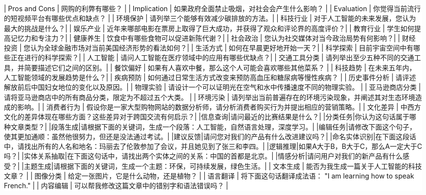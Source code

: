 | Pros and Cons | 网购的利弊有哪些？ |
| Implication | 如果政府全面禁止吸烟，对社会会产生什么影响？ |
| Evaluation | 你觉得当前流行的短视频平台有哪些优点和缺点？ |
| 环境保护 | 请列举三个能够有效减少碳排放的方法。|
| 科技行业 | 对于人工智能的未来发展，您认为最大的挑战是什么？|
| 娱乐产业 | 近年来哪部电影在票房上取得了巨大成功，并获得了观众和评论界的高度评价？|
| 教育行业 | 学生如何提高记忆力和专注力？|
| 健康养生 | 饮食中有哪些食物可以促进新陈代谢？|
| 社会政治 | 您认为社交媒体对当今政治局势有何影响？|
| 财经投资 | 您认为全球金融市场对当前美国经济形势的看法如何？|
| 生活方式 | 如何在早晨更好地开始一天？|
| 科学探索 | 目前宇宙空间中有哪些正在进行的科学探索？|
| 人工智能 | 请问人工智能在医疗领域中的应用有哪些优缺点？|
| 交通工具分类 | 请列举出至少五种不同的交通工具，并简要描述它们之间的区别。|
| 餐饮偏好 | 如果有人喜欢中餐，那么这个人可能会喜欢哪些其他菜系？ |
| 科技趋势 | 在未来五年内，人工智能领域的发展趋势是什么？|
| 疾病预防 | 如何通过日常生活方式改变来预防高血压和糖尿病等慢性疾病？ |
| 历史事件分析 | 请评述解放前后中国妇女地位的变化以及原因。|
| 物理实验 | 请设计一个可以证明光在空气和水中传播速度不同的物理实验。 |
| 亚马逊商店分类 | 请将亚马逊商店中的所有商品分类，限定为不超过五个大类。 |
| 环境污染 | 请列举出当前普遍存在的环境污染现象，并阐述其对生态环境造成的影响。|
| 消费者行为 | 假设你是一家大型购物网站的数据分析师，请分析消费者购买行为并提出相应的营销策略。|
| 文化差异 | 中西方文化的差异体现在哪些方面？这些差异对于跨国交流有何启示？|
|信息查询|请问最近的比赛结果是什么？|
|分类任务|你认为这句话属于哪种文章类型？|
|段落生成|请根据下面的关键词，生成一个段落：人工智能，自然语言处理，深度学习。|
|编辑任务|请修改下面这个句子，使其更加通顺：虽然他很努力，但还是没法通过考试。|
|建议反馈|请问您对我们的产品有什么改进建议吗？|
|命名实体识别|在下面这段话中，请找出所有的人名和地名：玛丽去了伦敦参加了会议，并且她见到了张三和李四。|
|逻辑推理|如果A大于B，B大于C，那么A一定大于C吗？|
|实体关系抽取|在下面这句话中，请找出两个实体之间的关系：中国的首都是北京。|
|情感分析|请问用户对我们的新产品有什么感受？|
|主题生成|请根据下面的关键词，生成一个主题：环保，可持续发展，绿色生活。|
| 文本生成 | 能否为我生成一篇关于人工智能的科技文章？ |
| 图像分类 | 给定一张图片，它是什么动物，还是植物？ |
| 语言翻译 | 将下面这句话翻译成法语： "I am learning how to speak French." |
| 内容编辑 | 可以帮我修改这篇文章中的错别字和语法错误吗？ |